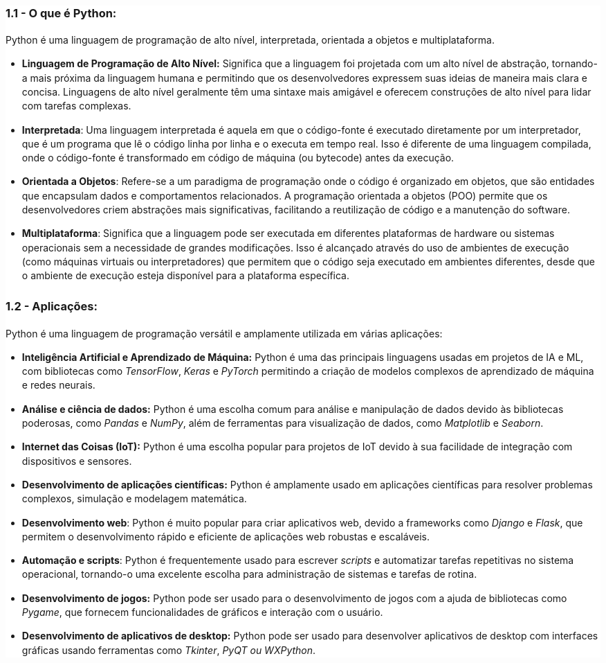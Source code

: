### 1.1 - O que é Python:

Python é uma linguagem de programação de alto nível, interpretada, orientada a objetos e multiplataforma.

- **Linguagem de Programação de Alto Nível:** Significa que a linguagem foi projetada com um alto nível de abstração, tornando-a mais próxima da linguagem humana e permitindo que os desenvolvedores expressem suas ideias de maneira mais clara e concisa. Linguagens de alto nível geralmente têm uma sintaxe mais amigável e oferecem construções de alto nível para lidar com tarefas complexas.

- **Interpretada**: Uma linguagem interpretada é aquela em que o código-fonte é executado diretamente por um interpretador, que é um programa que lê o código linha por linha e o executa em tempo real. Isso é diferente de uma linguagem compilada, onde o código-fonte é transformado em código de máquina (ou bytecode) antes da execução.

- **Orientada a Objetos**: Refere-se a um paradigma de programação onde o código é organizado em objetos, que são entidades que encapsulam dados e comportamentos relacionados. A programação orientada a objetos (POO) permite que os desenvolvedores criem abstrações mais significativas, facilitando a reutilização de código e a manutenção do software.

- **Multiplataforma**: Significa que a linguagem pode ser executada em diferentes plataformas de hardware ou sistemas operacionais sem a necessidade de grandes modificações. Isso é alcançado através do uso de ambientes de execução (como máquinas virtuais ou interpretadores) que permitem que o código seja executado em ambientes diferentes, desde que o ambiente de execução esteja disponível para a plataforma específica.

### 1.2 - Aplicações:

Python é uma linguagem de programação versátil e amplamente utilizada em várias aplicações:

- **Inteligência Artificial e Aprendizado de Máquina:** Python é uma das principais linguagens usadas em projetos de IA e ML, com bibliotecas como *TensorFlow*, *Keras* e *PyTorch* permitindo a criação de modelos complexos de aprendizado de máquina e redes neurais.

- **Análise e ciência de dados:** Python é uma escolha comum para análise e manipulação de dados devido às bibliotecas poderosas, como *Pandas* e *NumPy*, além de ferramentas para visualização de dados, como *Matplotlib* e *Seaborn*.

- **Internet das Coisas (IoT):** Python é uma escolha popular para projetos de IoT devido à sua facilidade de integração com dispositivos e sensores.

- **Desenvolvimento de aplicações científicas:** Python é amplamente usado em aplicações científicas para resolver problemas complexos, simulação e modelagem matemática.

- **Desenvolvimento web**: Python é muito popular para criar aplicativos web, devido a frameworks como *Django* e *Flask*, que permitem o desenvolvimento rápido e eficiente de aplicações web robustas e escaláveis.

- **Automação e scripts**: Python é frequentemente usado para escrever *scripts* e automatizar tarefas repetitivas no sistema operacional, tornando-o uma excelente escolha para administração de sistemas e tarefas de rotina.

- **Desenvolvimento de jogos:** Python pode ser usado para o desenvolvimento de jogos com a ajuda de bibliotecas como *Pygame*, que fornecem funcionalidades de gráficos e interação com o usuário.

- **Desenvolvimento de aplicativos de desktop:** Python pode ser usado para desenvolver aplicativos de desktop com interfaces gráficas usando ferramentas como *Tkinter*, *PyQT ou WXPython*.
